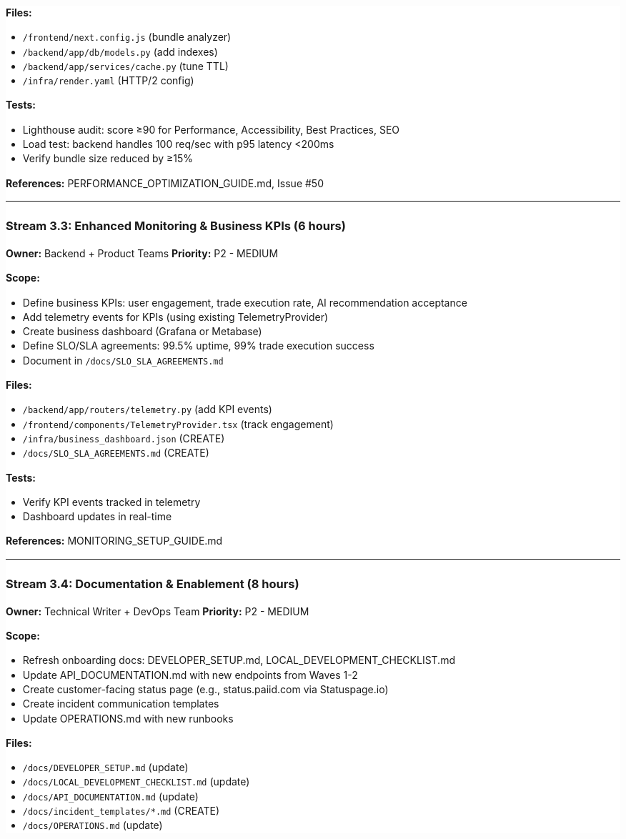 **Files:**
- `/frontend/next.config.js` (bundle analyzer)
- `/backend/app/db/models.py` (add indexes)
- `/backend/app/services/cache.py` (tune TTL)
- `/infra/render.yaml` (HTTP/2 config)

**Tests:**
- Lighthouse audit: score ≥90 for Performance, Accessibility, Best Practices, SEO
- Load test: backend handles 100 req/sec with p95 latency <200ms
- Verify bundle size reduced by ≥15%

**References:** PERFORMANCE_OPTIMIZATION_GUIDE.md, Issue #50

---

### Stream 3.3: Enhanced Monitoring & Business KPIs (6 hours)
**Owner:** Backend + Product Teams
**Priority:** P2 - MEDIUM

**Scope:**
- Define business KPIs: user engagement, trade execution rate, AI recommendation acceptance
- Add telemetry events for KPIs (using existing TelemetryProvider)
- Create business dashboard (Grafana or Metabase)
- Define SLO/SLA agreements: 99.5% uptime, 99% trade execution success
- Document in `/docs/SLO_SLA_AGREEMENTS.md`

**Files:**
- `/backend/app/routers/telemetry.py` (add KPI events)
- `/frontend/components/TelemetryProvider.tsx` (track engagement)
- `/infra/business_dashboard.json` (CREATE)
- `/docs/SLO_SLA_AGREEMENTS.md` (CREATE)

**Tests:**
- Verify KPI events tracked in telemetry
- Dashboard updates in real-time

**References:** MONITORING_SETUP_GUIDE.md

---

### Stream 3.4: Documentation & Enablement (8 hours)
**Owner:** Technical Writer + DevOps Team
**Priority:** P2 - MEDIUM

**Scope:**
- Refresh onboarding docs: DEVELOPER_SETUP.md, LOCAL_DEVELOPMENT_CHECKLIST.md
- Update API_DOCUMENTATION.md with new endpoints from Waves 1-2
- Create customer-facing status page (e.g., status.paiid.com via Statuspage.io)
- Create incident communication templates
- Update OPERATIONS.md with new runbooks

**Files:**
- `/docs/DEVELOPER_SETUP.md` (update)
- `/docs/LOCAL_DEVELOPMENT_CHECKLIST.md` (update)
- `/docs/API_DOCUMENTATION.md` (update)
- `/docs/incident_templates/*.md` (CREATE)
- `/docs/OPERATIONS.md` (update)
